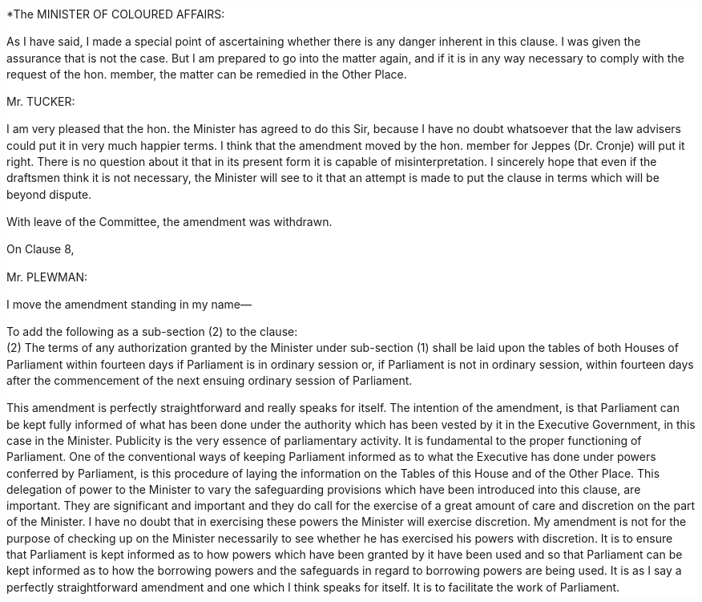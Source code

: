 </speech>

<speech by="#minister_of_coloured_affairs">

<from>*The <person refersTo="hansard_za">MINISTER OF COLOURED AFFAIRS</person>:</from>

<p>As I have said, I made a special point of ascertaining whether there is any danger inherent in this clause. I was given the assurance that is not the case. But I am prepared to go into the matter again, and if it is in any way necessary to comply with the request of the hon. member, the matter can be remedied in the Other Place.</p>

</speech>

<speech by="#tucker">

<from>Mr. <person refersTo="hansard_za">TUCKER</person>:</from>

<p>I am very pleased that the hon. the Minister has agreed to do this Sir, because I have no doubt whatsoever that the law advisers could put it in very much happier terms. I think that the amendment moved by the hon. member for Jeppes (Dr. Cronje) will put it right. There is no question about it that in its present form it is capable of misinterpretation. I sincerely hope that even if the draftsmen think it is not necessary, the Minister will see to it that an attempt is made to put the clause in terms which will be beyond dispute.</p>

<p>With leave of the Committee, the amendment was withdrawn.</p>

<p>On Clause 8,</p>

</speech>

<speech by="#plewman">

<from>Mr. <person refersTo="hansard_za">PLEWMAN</person>:</from>

<p>I move the amendment standing in my name&#x2014;</p>

<block name="quote">To add the following as a sub-section (2) to the clause: <br/>(2) The terms of any authorization granted by the Minister under sub-section (1) <span class="col_485-486" refersTo="page_259"/>shall be laid upon the tables of both Houses of Parliament within fourteen days if Parliament is in ordinary session or, if Parliament is not in ordinary session, within fourteen days after the commencement of the next ensuing ordinary session of Parliament.</block>

<p>This amendment is perfectly straightforward and really speaks for itself. The intention of the amendment, is that Parliament can be kept fully informed of what has been done under the authority which has been vested by it in the Executive Government, in this case in the Minister. Publicity is the very essence of parliamentary activity. It is fundamental to the proper functioning of Parliament. One of the conventional ways of keeping Parliament informed as to what the Executive has done under powers conferred by Parliament, is this procedure of laying the information on the Tables of this House and of the Other Place. This delegation of power to the Minister to vary the safeguarding provisions which have been introduced into this clause, are important. They are significant and important and they do call for the exercise of a great amount of care and discretion on the part of the Minister. I have no doubt that in exercising these powers the Minister will exercise discretion. My amendment is not for the purpose of checking up on the Minister necessarily to see whether he has exercised his powers with discretion. It is to ensure that Parliament is kept informed as to how powers which have been granted by it have been used and so that Parliament can be kept informed as to how the borrowing powers and the safeguards in regard to borrowing powers are being used. It is as I say a perfectly straightforward amendment and one which I think speaks for itself. It is to facilitate the work of Parliament.</p>
